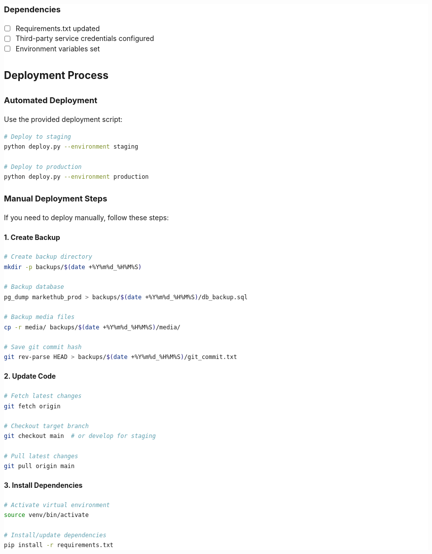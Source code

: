 ### Dependencies
- [ ] Requirements.txt updated
- [ ] Third-party service credentials configured
- [ ] Environment variables set

## Deployment Process

### Automated Deployment

Use the provided deployment script:

```bash
# Deploy to staging
python deploy.py --environment staging

# Deploy to production  
python deploy.py --environment production
```

### Manual Deployment Steps

If you need to deploy manually, follow these steps:

#### 1. Create Backup
```bash
# Create backup directory
mkdir -p backups/$(date +%Y%m%d_%H%M%S)

# Backup database
pg_dump markethub_prod > backups/$(date +%Y%m%d_%H%M%S)/db_backup.sql

# Backup media files
cp -r media/ backups/$(date +%Y%m%d_%H%M%S)/media/

# Save git commit hash
git rev-parse HEAD > backups/$(date +%Y%m%d_%H%M%S)/git_commit.txt
```

#### 2. Update Code
```bash
# Fetch latest changes
git fetch origin

# Checkout target branch
git checkout main  # or develop for staging

# Pull latest changes
git pull origin main
```

#### 3. Install Dependencies
```bash
# Activate virtual environment
source venv/bin/activate

# Install/update dependencies
pip install -r requirements.txt
```
